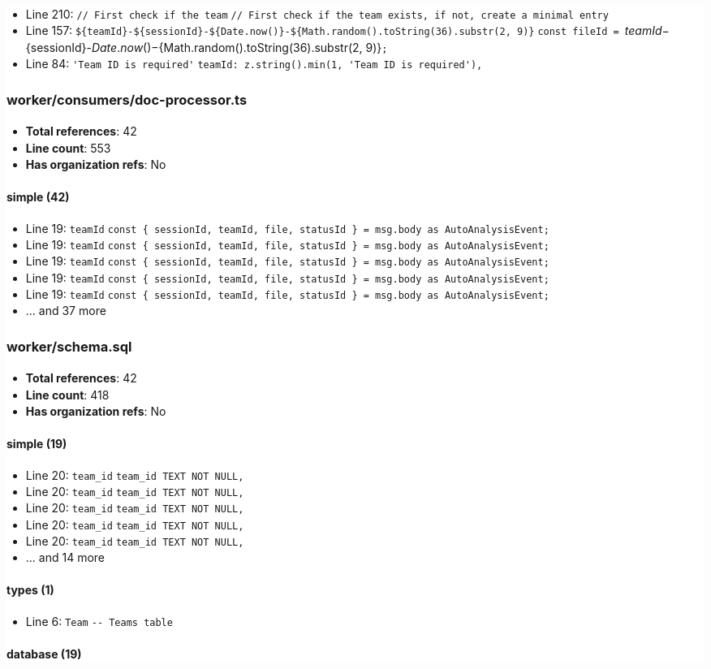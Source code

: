 - Line 210: `// First check if the team`
  `// First check if the team exists, if not, create a minimal entry`
- Line 157: ``${teamId}-${sessionId}-${Date.now()}-${Math.random().toString(36).substr(2, 9)}``
  `const fileId = `${teamId}-${sessionId}-${Date.now()}-${Math.random().toString(36).substr(2, 9)}`;`
- Line 84: `'Team ID is required'`
  `teamId: z.string().min(1, 'Team ID is required'),`

### worker/consumers/doc-processor.ts

- **Total references**: 42
- **Line count**: 553
- **Has organization refs**: No

#### simple (42)

- Line 19: `teamId`
  `const { sessionId, teamId, file, statusId } = msg.body as AutoAnalysisEvent;`
- Line 19: `teamId`
  `const { sessionId, teamId, file, statusId } = msg.body as AutoAnalysisEvent;`
- Line 19: `teamId`
  `const { sessionId, teamId, file, statusId } = msg.body as AutoAnalysisEvent;`
- Line 19: `teamId`
  `const { sessionId, teamId, file, statusId } = msg.body as AutoAnalysisEvent;`
- Line 19: `teamId`
  `const { sessionId, teamId, file, statusId } = msg.body as AutoAnalysisEvent;`
- ... and 37 more

### worker/schema.sql

- **Total references**: 42
- **Line count**: 418
- **Has organization refs**: No

#### simple (19)

- Line 20: `team_id`
  `team_id TEXT NOT NULL,`
- Line 20: `team_id`
  `team_id TEXT NOT NULL,`
- Line 20: `team_id`
  `team_id TEXT NOT NULL,`
- Line 20: `team_id`
  `team_id TEXT NOT NULL,`
- Line 20: `team_id`
  `team_id TEXT NOT NULL,`
- ... and 14 more

#### types (1)

- Line 6: `Team`
  `-- Teams table`

#### database (19)
